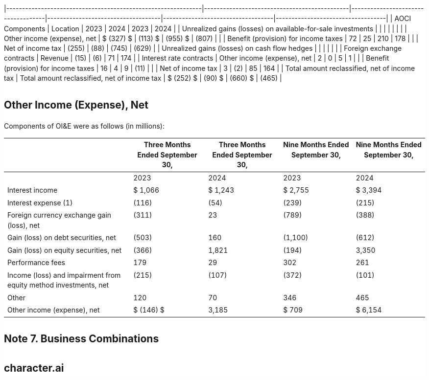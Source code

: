 |--------------------------------------------------------------|----------------------------------------------|------------------------------------|------------------------------------|-----------------------------------|-----------------------------------|
| AOCI Components                                              | Location                                     | 2023                               | 2024                               | 2023                              | 2024                              |
| Unrealized gains (losses) on available-for-sale  investments |                                              |                                    |                                    |                                   |                                   |
|                                                              | Other income (expense), net                  | $  (327)  $                        | (113)  $                           | (955)  $                          | (807)                             |
|                                                              | Benefit (provision) for income taxes         | 72                                 | 25                                 | 210                               | 178                               |
|                                                              | Net of income tax                            | (255)                              | (88)                               | (745)                             | (629)                             |
| Unrealized gains (losses) on cash flow hedges                |                                              |                                    |                                    |                                   |                                   |
| Foreign  exchange  contracts                                 | Revenue                                      | (15)                               | (6)                                | 71                                | 174                               |
| Interest rate  contracts                                     | Other income (expense), net                  | 2                                  | 0                                  | 5                                 | 1                                 |
|                                                              | Benefit (provision) for income taxes         | 16                                 | 4                                  | 9                                 | (11)                              |
|                                                              | Net of income tax                            | 3                                  | (2)                                | 85                                | 164                               |
| Total amount reclassified, net of income tax                 | Total amount reclassified, net of income tax | $  (252)  $                        | (90)  $                            | (660)  $                          | (465)                             |

## Other Income (Expense), Net

Components of OI&amp;E were as follows (in millions):

|                                                                   | Three Months Ended September 30,   | Three Months Ended September 30,   | Nine Months Ended September 30,   | Nine Months Ended September 30,   |
|-------------------------------------------------------------------|------------------------------------|------------------------------------|-----------------------------------|-----------------------------------|
|                                                                   | 2023                               | 2024                               | 2023                              | 2024                              |
| Interest income                                                   | $  1,066                           | $  1,243                           | $  2,755                          | $  3,394                          |
| Interest expense (1)                                              | (116)                              | (54)                               | (239)                             | (215)                             |
| Foreign currency exchange gain (loss), net                        | (311)                              | 23                                 | (789)                             | (388)                             |
| Gain (loss) on debt securities, net                               | (503)                              | 160                                | (1,100)                           | (612)                             |
| Gain (loss) on equity securities, net                             | (366)                              | 1,821                              | (194)                             | 3,350                             |
| Performance fees                                                  | 179                                | 29                                 | 302                               | 261                               |
| Income (loss) and impairment from equity method  investments, net | (215)                              | (107)                              | (372)                             | (101)                             |
| Other                                                             | 120                                | 70                                 | 346                               | 465                               |
| Other income (expense), net                                       | $  (146)  $                        | 3,185                              | $  709                            | $  6,154                          |

## Note 7.    Business Combinations

## character.ai
